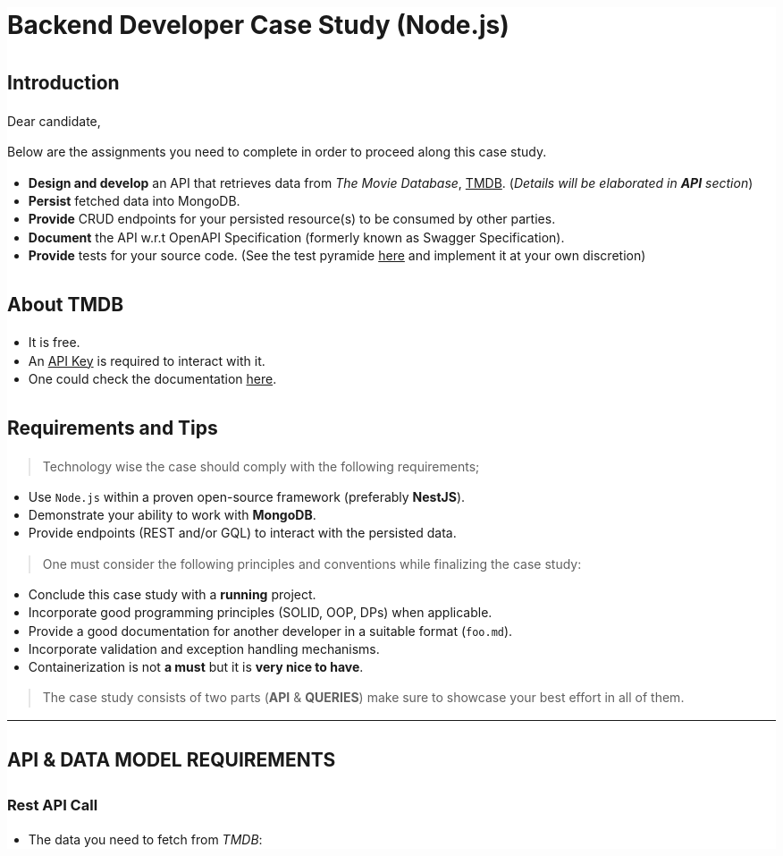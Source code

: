# Backend Developer Case Study (Node.js)

## Introduction

Dear candidate,

Below are the assignments you need to complete in order to proceed along this case study.

- **Design and develop** an API that retrieves data from _The Movie Database_, [TMDB](https://www.themoviedb.org/). (_Details will be elaborated in **API** section_)
- **Persist** fetched data into MongoDB.
- **Provide** CRUD endpoints for your persisted resource(s) to be consumed by other parties.
- **Document** the API w.r.t OpenAPI Specification (formerly known as Swagger Specification).
- **Provide** tests for your source code. (See the test pyramide [here](https://martinfowler.com/articles/practical-test-pyramid.html#:~:text=you%20ask%20me.-,The%20Test%20Pyramid,-If%20you%20want)
  and implement it at your own discretion)

## About TMDB

- It is free.
- An [API Key](https://developers.themoviedb.org/3/getting-started/authentication) is required to interact with it.
- One could check the documentation [here](https://developers.themoviedb.org/3/getting-started/introduction).

## Requirements and Tips

> Technology wise the case should comply with the following requirements;

- Use `Node.js` within a proven open-source framework (preferably **NestJS**).
- Demonstrate your ability to work with **MongoDB**.
- Provide endpoints (REST and/or GQL) to interact with the persisted data.

> One must consider the following principles and conventions while finalizing the case study:

- Conclude this case study with a **running** project.
- Incorporate good programming principles (SOLID, OOP, DPs) when applicable.
- Provide a good documentation for another developer in a suitable format (`foo.md`).
- Incorporate validation and exception handling mechanisms.
- Containerization is not **a must** but it is **very nice to have**.

> The case study consists of two parts (**API** & **QUERIES**) make sure to showcase your best effort in all of them.

---

## API & DATA MODEL REQUIREMENTS

### Rest API Call

- The data you need to fetch from _TMDB_:
